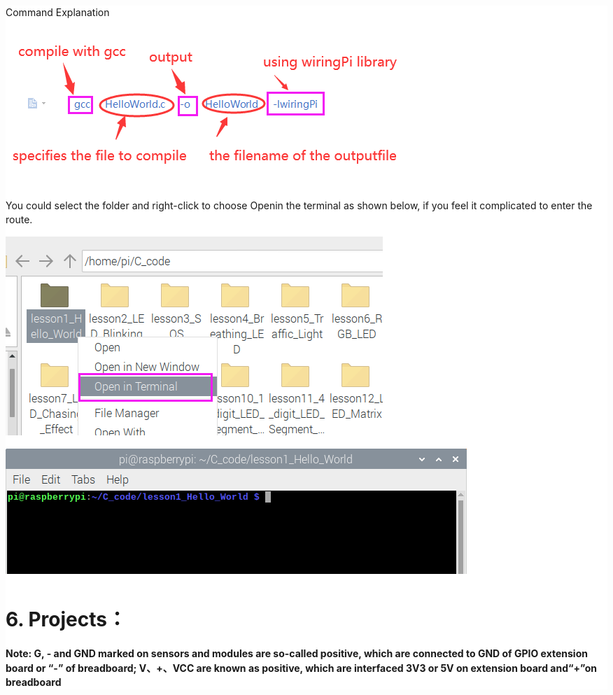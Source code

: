 Command Explanation

![](media/0c77084b6a596be69e5b272dc9a65819.png)

You could select the folder and right-click to choose Openin the terminal as
shown below, if you feel it complicated to enter the route.

![](media/9bc2e8c0acbcd45aa0ba382d4651384d.png)

![](media/fc4a9264f36589007b0f5427ff944f4a.png)

# 6. Projects：

**Note: G, - and GND marked on sensors and modules are so-called positive, which
are connected to GND of GPIO extension board or “-” of breadboard; V、+、VCC are
known as positive, which are interfaced 3V3 or 5V on extension board and“+”on
breadboard**

